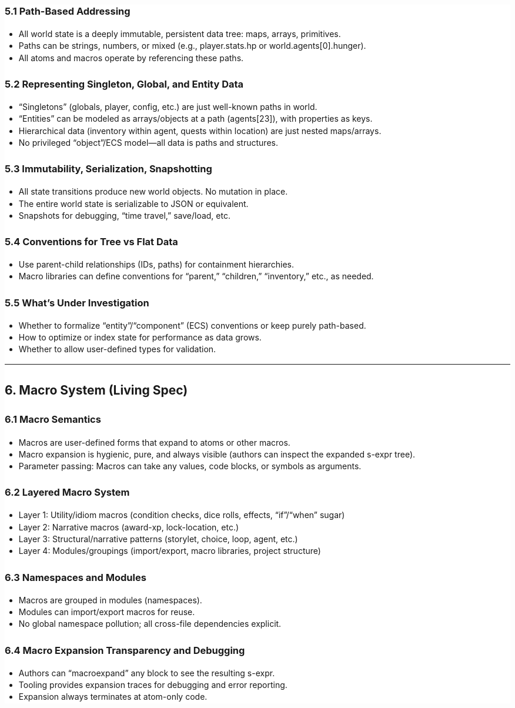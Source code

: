 ### 5.1 Path-Based Addressing
* All world state is a deeply immutable, persistent data tree: maps, arrays, primitives.
* Paths can be strings, numbers, or mixed (e.g., player.stats.hp or world.agents[0].hunger).
* All atoms and macros operate by referencing these paths.

### 5.2 Representing Singleton, Global, and Entity Data
* “Singletons” (globals, player, config, etc.) are just well-known paths in world.
* “Entities” can be modeled as arrays/objects at a path (agents[23]), with properties as keys.
* Hierarchical data (inventory within agent, quests within location) are just nested maps/arrays.
* No privileged “object”/ECS model—all data is paths and structures.

### 5.3 Immutability, Serialization, Snapshotting
* All state transitions produce new world objects. No mutation in place.
* The entire world state is serializable to JSON or equivalent.
* Snapshots for debugging, “time travel,” save/load, etc.

### 5.4 Conventions for Tree vs Flat Data
* Use parent-child relationships (IDs, paths) for containment hierarchies.
* Macro libraries can define conventions for “parent,” “children,” “inventory,” etc., as needed.

### 5.5 What’s Under Investigation
* Whether to formalize “entity”/“component” (ECS) conventions or keep purely path-based.
* How to optimize or index state for performance as data grows.
* Whether to allow user-defined types for validation.

---

## 6. Macro System (Living Spec)

### 6.1 Macro Semantics
* Macros are user-defined forms that expand to atoms or other macros.
* Macro expansion is hygienic, pure, and always visible (authors can inspect the expanded s-expr tree).
* Parameter passing: Macros can take any values, code blocks, or symbols as arguments.

### 6.2 Layered Macro System
* Layer 1: Utility/idiom macros (condition checks, dice rolls, effects, “if”/“when” sugar)
* Layer 2: Narrative macros (award-xp, lock-location, etc.)
* Layer 3: Structural/narrative patterns (storylet, choice, loop, agent, etc.)
* Layer 4: Modules/groupings (import/export, macro libraries, project structure)

### 6.3 Namespaces and Modules
* Macros are grouped in modules (namespaces).
* Modules can import/export macros for reuse.
* No global namespace pollution; all cross-file dependencies explicit.

### 6.4 Macro Expansion Transparency and Debugging
* Authors can “macroexpand” any block to see the resulting s-expr.
* Tooling provides expansion traces for debugging and error reporting.
* Expansion always terminates at atom-only code.
